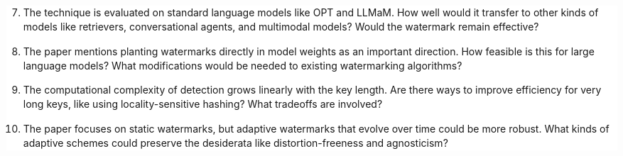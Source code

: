 7. The technique is evaluated on standard language models like OPT and LLMaM. How well would it transfer to other kinds of models like retrievers, conversational agents, and multimodal models? Would the watermark remain effective?

8. The paper mentions planting watermarks directly in model weights as an important direction. How feasible is this for large language models? What modifications would be needed to existing watermarking algorithms?

9. The computational complexity of detection grows linearly with the key length. Are there ways to improve efficiency for very long keys, like using locality-sensitive hashing? What tradeoffs are involved?

10. The paper focuses on static watermarks, but adaptive watermarks that evolve over time could be more robust. What kinds of adaptive schemes could preserve the desiderata like distortion-freeness and agnosticism?
